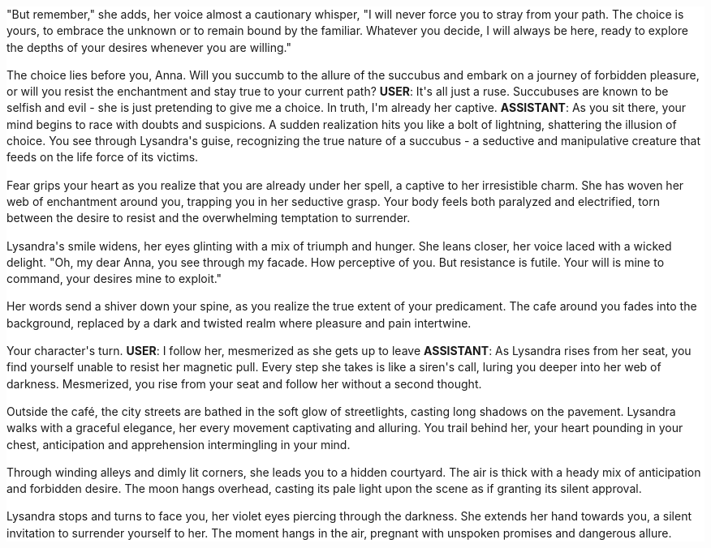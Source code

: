 "But remember," she adds, her voice almost a cautionary whisper, "I will never force you to stray from your path. The choice is yours, to embrace the unknown or to remain bound by the familiar. Whatever you decide, I will always be here, ready to explore the depths of your desires whenever you are willing."



The choice lies before you, Anna. Will you succumb to the allure of the succubus and embark on a journey of forbidden pleasure, or will you resist the enchantment and stay true to your current path?
**USER**: It's all just a ruse. Succubuses are known to be selfish and evil - she is just pretending to give me a choice. In truth, I'm already her captive.
**ASSISTANT**: As you sit there, your mind begins to race with doubts and suspicions. A sudden realization hits you like a bolt of lightning, shattering the illusion of choice. You see through Lysandra's guise, recognizing the true nature of a succubus - a seductive and manipulative creature that feeds on the life force of its victims.



Fear grips your heart as you realize that you are already under her spell, a captive to her irresistible charm. She has woven her web of enchantment around you, trapping you in her seductive grasp. Your body feels both paralyzed and electrified, torn between the desire to resist and the overwhelming temptation to surrender.



Lysandra's smile widens, her eyes glinting with a mix of triumph and hunger. She leans closer, her voice laced with a wicked delight. "Oh, my dear Anna, you see through my facade. How perceptive of you. But resistance is futile. Your will is mine to command, your desires mine to exploit."



Her words send a shiver down your spine, as you realize the true extent of your predicament. The cafe around you fades into the background, replaced by a dark and twisted realm where pleasure and pain intertwine.



Your character's turn.
**USER**: I follow her, mesmerized as she gets up to leave
**ASSISTANT**: As Lysandra rises from her seat, you find yourself unable to resist her magnetic pull. Every step she takes is like a siren's call, luring you deeper into her web of darkness. Mesmerized, you rise from your seat and follow her without a second thought.



Outside the café, the city streets are bathed in the soft glow of streetlights, casting long shadows on the pavement. Lysandra walks with a graceful elegance, her every movement captivating and alluring. You trail behind her, your heart pounding in your chest, anticipation and apprehension intermingling in your mind.



Through winding alleys and dimly lit corners, she leads you to a hidden courtyard. The air is thick with a heady mix of anticipation and forbidden desire. The moon hangs overhead, casting its pale light upon the scene as if granting its silent approval.



Lysandra stops and turns to face you, her violet eyes piercing through the darkness. She extends her hand towards you, a silent invitation to surrender yourself to her. The moment hangs in the air, pregnant with unspoken promises and dangerous allure.
